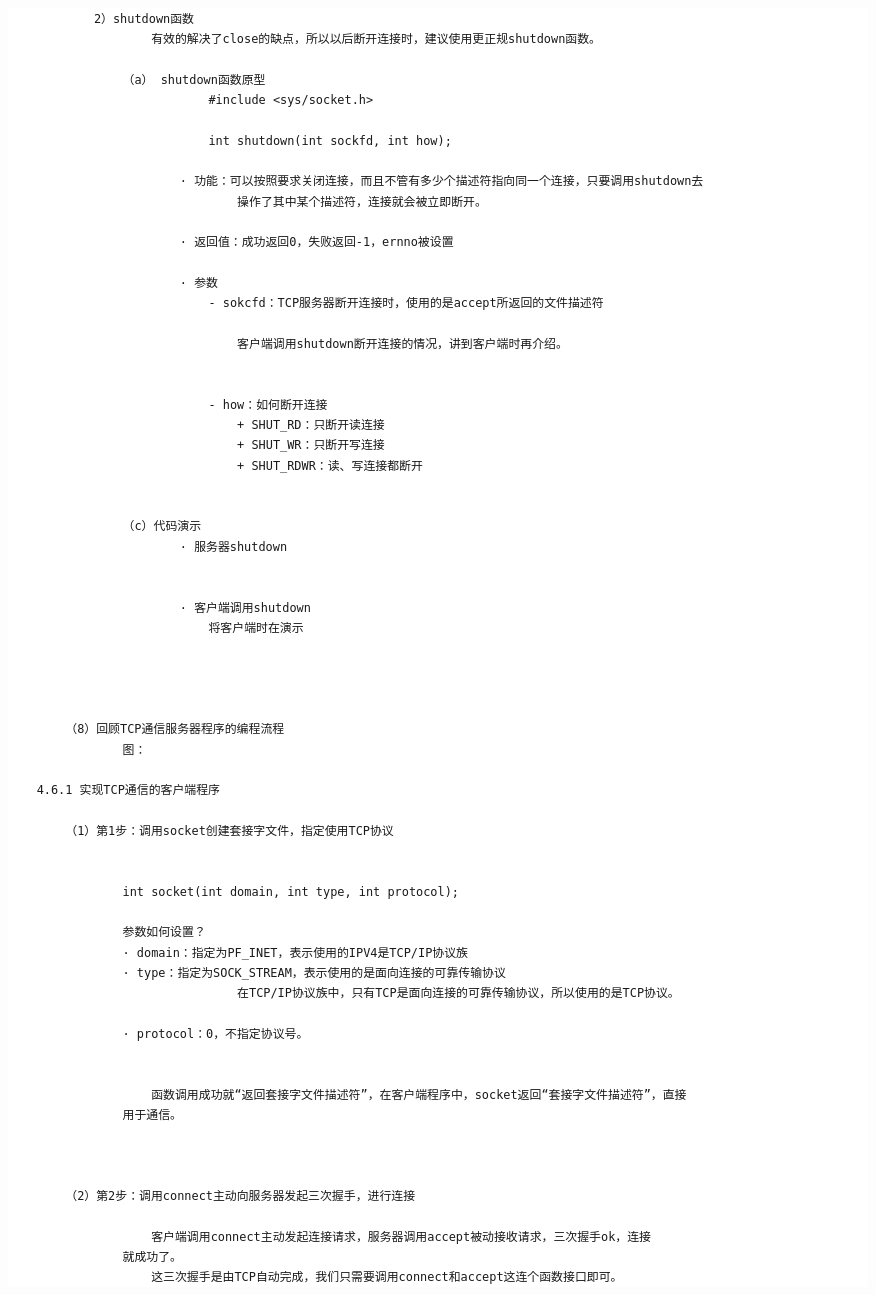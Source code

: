 								
				2）shutdown函数
						有效的解决了close的缺点，所以以后断开连接时，建议使用更正规shutdown函数。
					
					（a） shutdown函数原型
								#include <sys/socket.h>

								int shutdown(int sockfd, int how);
							
							· 功能：可以按照要求关闭连接，而且不管有多少个描述符指向同一个连接，只要调用shutdown去
									操作了其中某个描述符，连接就会被立即断开。
								
							· 返回值：成功返回0，失败返回-1，ernno被设置
							
							· 参数
								- sokcfd：TCP服务器断开连接时，使用的是accept所返回的文件描述符
									
									客户端调用shutdown断开连接的情况，讲到客户端时再介绍。

									
								- how：如何断开连接
									+ SHUT_RD：只断开读连接
									+ SHUT_WR：只断开写连接
									+ SHUT_RDWR：读、写连接都断开
									
										
					（c）代码演示
							· 服务器shutdown
							
							
							· 客户端调用shutdown
								将客户端时在演示
							
							
							
							
			（8）回顾TCP通信服务器程序的编程流程
					图：
					
		4.6.1 实现TCP通信的客户端程序			
		
			（1）第1步：调用socket创建套接字文件，指定使用TCP协议
					
					
					int socket(int domain, int type, int protocol);
					
					参数如何设置？
					· domain：指定为PF_INET，表示使用的IPV4是TCP/IP协议族
					· type：指定为SOCK_STREAM，表示使用的是面向连接的可靠传输协议	
									在TCP/IP协议族中，只有TCP是面向连接的可靠传输协议，所以使用的是TCP协议。
									
					· protocol：0，不指定协议号。
					
					
						函数调用成功就“返回套接字文件描述符”，在客户端程序中，socket返回“套接字文件描述符”，直接
					用于通信。
						
						
						
			（2）第2步：调用connect主动向服务器发起三次握手，进行连接
					
						客户端调用connect主动发起连接请求，服务器调用accept被动接收请求，三次握手ok，连接
					就成功了。
						这三次握手是由TCP自动完成，我们只需要调用connect和accept这连个函数接口即可。
				